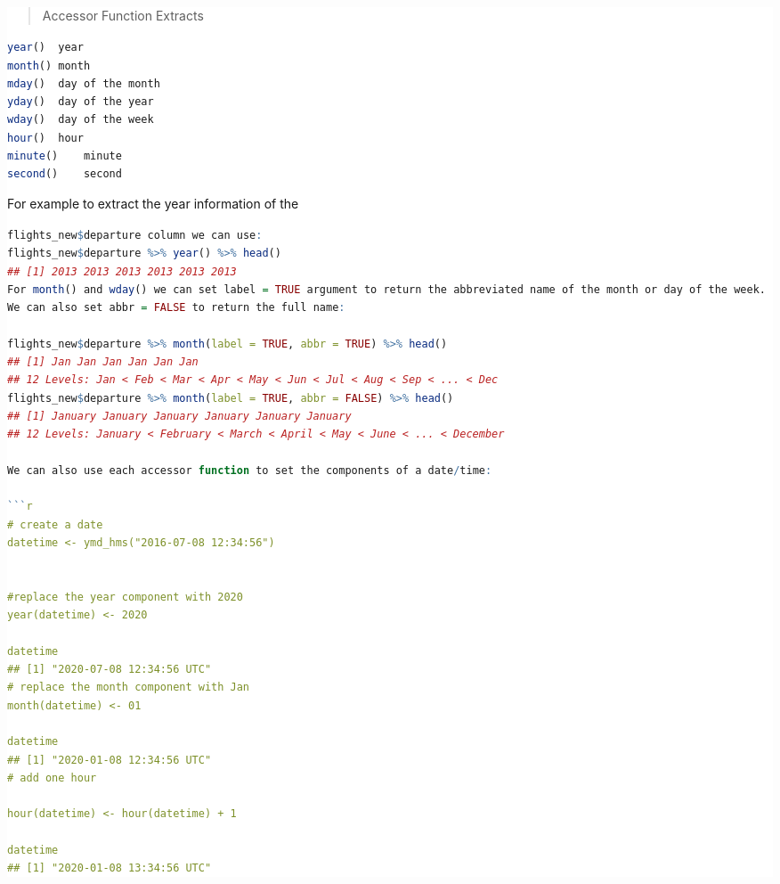 > Accessor Function	Extracts

```r
year()	year
month()	month
mday()	day of the month
yday()	day of the year
wday()	day of the week
hour()	hour
minute()	minute
second()	second
```


For example to extract the year information of the

```r
flights_new$departure column we can use:
flights_new$departure %>% year() %>% head()
## [1] 2013 2013 2013 2013 2013 2013
For month() and wday() we can set label = TRUE argument to return the abbreviated name of the month or day of the week. We can also set abbr = FALSE to return the full name:

flights_new$departure %>% month(label = TRUE, abbr = TRUE) %>% head()
## [1] Jan Jan Jan Jan Jan Jan
## 12 Levels: Jan < Feb < Mar < Apr < May < Jun < Jul < Aug < Sep < ... < Dec
flights_new$departure %>% month(label = TRUE, abbr = FALSE) %>% head()
## [1] January January January January January January
## 12 Levels: January < February < March < April < May < June < ... < December

We can also use each accessor function to set the components of a date/time:

```r
# create a date
datetime <- ymd_hms("2016-07-08 12:34:56")


#replace the year component with 2020
year(datetime) <- 2020

datetime
## [1] "2020-07-08 12:34:56 UTC"
# replace the month component with Jan
month(datetime) <- 01

datetime
## [1] "2020-01-08 12:34:56 UTC"
# add one hour

hour(datetime) <- hour(datetime) + 1

datetime
## [1] "2020-01-08 13:34:56 UTC"
```
